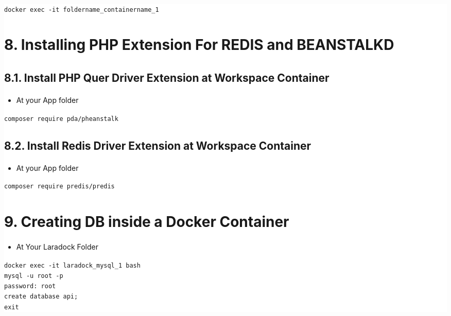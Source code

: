 ```
docker exec -it foldername_containername_1
```

# 8. Installing PHP Extension For REDIS and BEANSTALKD 

## 8.1. Install PHP Quer Driver Extension at Workspace Container

- At your App folder

```
composer require pda/pheanstalk
```

## 8.2. Install Redis Driver Extension at Workspace Container

- At your App folder

```
composer require predis/predis
```

# 9. Creating DB inside a Docker Container
- At Your Laradock Folder
```
docker exec -it laradock_mysql_1 bash
mysql -u root -p
password: root
create database api;
exit
```